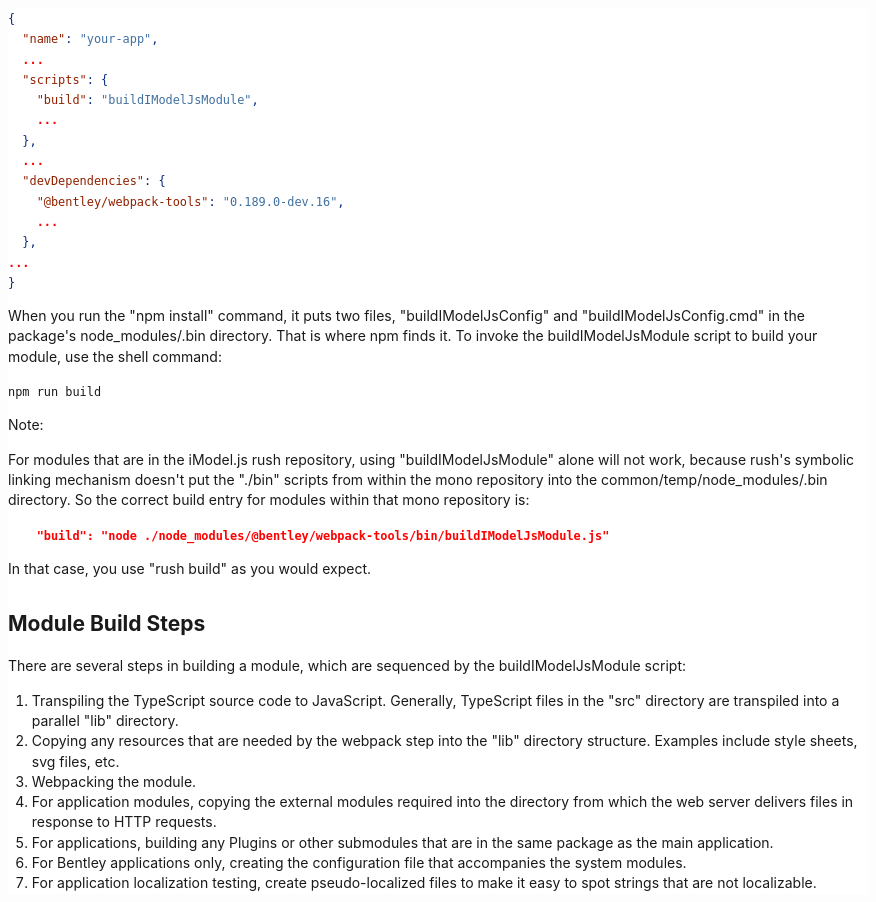 ```json
{
  "name": "your-app",
  ...
  "scripts": {
    "build": "buildIModelJsModule",
    ...
  },
  ...
  "devDependencies": {
    "@bentley/webpack-tools": "0.189.0-dev.16",
    ...
  },
...
}
```

When you run the "npm install" command, it puts two files, "buildIModelJsConfig" and "buildIModelJsConfig.cmd" in the package's node_modules/.bin directory. That is where npm finds it. To invoke the buildIModelJsModule script to build your module, use the shell command:

```shell
npm run build
```

Note:

For modules that are in the iModel.js rush repository, using "buildIModelJsModule" alone will not work, because rush's symbolic linking mechanism doesn't put the "./bin" scripts from within the mono repository into the common/temp/node_modules/.bin directory. So the correct build entry for modules within that mono repository is:

```json
    "build": "node ./node_modules/@bentley/webpack-tools/bin/buildIModelJsModule.js"
```

In that case, you use "rush build" as you would expect.

## Module Build Steps

There are several steps in building a module, which are sequenced by the buildIModelJsModule script:

1. Transpiling the TypeScript source code to JavaScript. Generally, TypeScript files in the "src" directory are transpiled into a parallel "lib" directory.
2. Copying any resources that are needed by the webpack step into the "lib" directory structure. Examples include style sheets, svg files, etc.
3. Webpacking the module.
4. For application modules, copying the external modules required into the directory from which the web server delivers files in response to HTTP requests.
5. For applications, building any Plugins or other submodules that are in the same package as the main application.
6. For Bentley applications only, creating the configuration file that accompanies the system modules.
7. For application localization testing, create pseudo-localized files to make it easy to spot strings that are not localizable.
